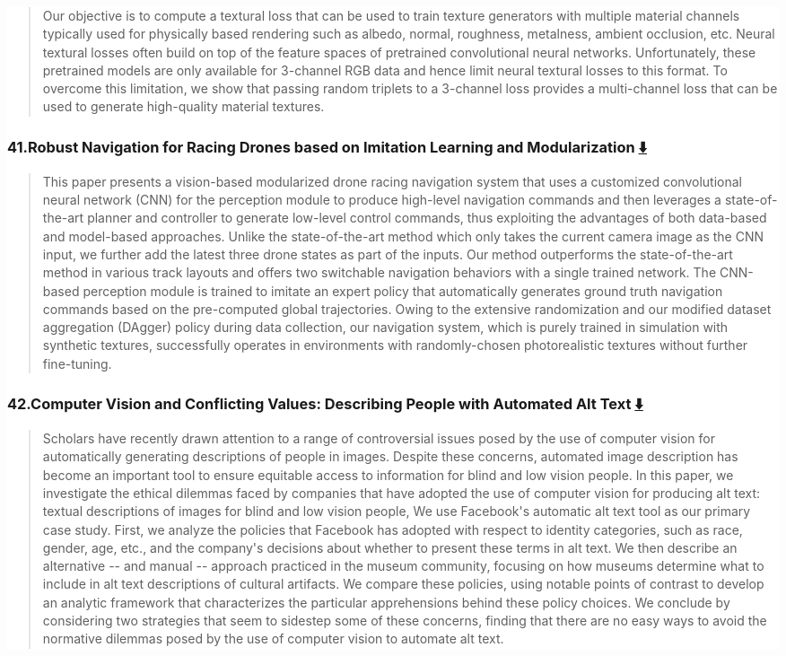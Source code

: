 >  Our objective is to compute a textural loss that can be used to train texture generators with multiple material channels typically used for physically based rendering such as albedo, normal, roughness, metalness, ambient occlusion, etc. Neural textural losses often build on top of the feature spaces of pretrained convolutional neural networks. Unfortunately, these pretrained models are only available for 3-channel RGB data and hence limit neural textural losses to this format. To overcome this limitation, we show that passing random triplets to a 3-channel loss provides a multi-channel loss that can be used to generate high-quality material textures.      
### 41.Robust Navigation for Racing Drones based on Imitation Learning and Modularization  [ :arrow_down: ](https://arxiv.org/pdf/2105.12923.pdf)
>  This paper presents a vision-based modularized drone racing navigation system that uses a customized convolutional neural network (CNN) for the perception module to produce high-level navigation commands and then leverages a state-of-the-art planner and controller to generate low-level control commands, thus exploiting the advantages of both data-based and model-based approaches. Unlike the state-of-the-art method which only takes the current camera image as the CNN input, we further add the latest three drone states as part of the inputs. Our method outperforms the state-of-the-art method in various track layouts and offers two switchable navigation behaviors with a single trained network. The CNN-based perception module is trained to imitate an expert policy that automatically generates ground truth navigation commands based on the pre-computed global trajectories. Owing to the extensive randomization and our modified dataset aggregation (DAgger) policy during data collection, our navigation system, which is purely trained in simulation with synthetic textures, successfully operates in environments with randomly-chosen photorealistic textures without further fine-tuning.      
### 42.Computer Vision and Conflicting Values: Describing People with Automated Alt Text  [ :arrow_down: ](https://arxiv.org/pdf/2105.12754.pdf)
>  Scholars have recently drawn attention to a range of controversial issues posed by the use of computer vision for automatically generating descriptions of people in images. Despite these concerns, automated image description has become an important tool to ensure equitable access to information for blind and low vision people. In this paper, we investigate the ethical dilemmas faced by companies that have adopted the use of computer vision for producing alt text: textual descriptions of images for blind and low vision people, We use Facebook's automatic alt text tool as our primary case study. First, we analyze the policies that Facebook has adopted with respect to identity categories, such as race, gender, age, etc., and the company's decisions about whether to present these terms in alt text. We then describe an alternative -- and manual -- approach practiced in the museum community, focusing on how museums determine what to include in alt text descriptions of cultural artifacts. We compare these policies, using notable points of contrast to develop an analytic framework that characterizes the particular apprehensions behind these policy choices. We conclude by considering two strategies that seem to sidestep some of these concerns, finding that there are no easy ways to avoid the normative dilemmas posed by the use of computer vision to automate alt text.      
